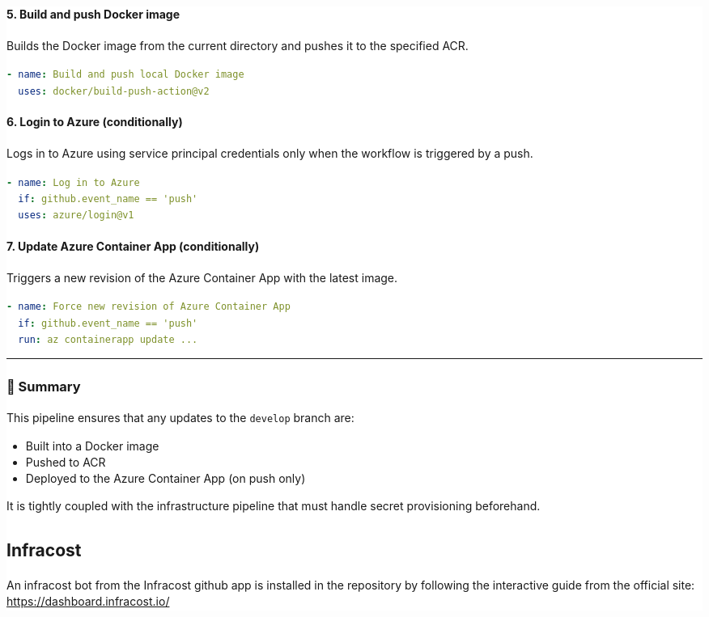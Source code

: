 #### 5. **Build and push Docker image**
Builds the Docker image from the current directory and pushes it to the specified ACR.
```yaml
- name: Build and push local Docker image
  uses: docker/build-push-action@v2
```

#### 6. **Login to Azure (conditionally)**
Logs in to Azure using service principal credentials only when the workflow is triggered by a push.
```yaml
- name: Log in to Azure
  if: github.event_name == 'push'
  uses: azure/login@v1
```

#### 7. **Update Azure Container App (conditionally)**
Triggers a new revision of the Azure Container App with the latest image.
```yaml
- name: Force new revision of Azure Container App
  if: github.event_name == 'push'
  run: az containerapp update ...
```

---

### 🧩 Summary
This pipeline ensures that any updates to the `develop` branch are:
- Built into a Docker image
- Pushed to ACR
- Deployed to the Azure Container App (on push only)

It is tightly coupled with the infrastructure pipeline that must handle secret provisioning beforehand.

## Infracost

An infracost bot from the Infracost github app is installed in the repository by following the interactive guide from the official site: https://dashboard.infracost.io/